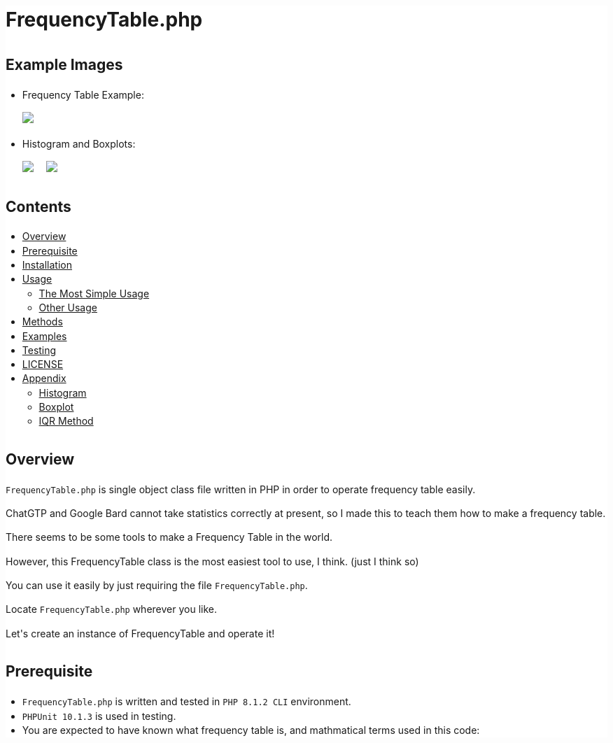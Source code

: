 # FrequencyTable.php

## Example Images

- Frequency Table Example:

    <a href="#the-most-simple-usage"><img src="src/img/FrequencyTableExample.png" width="400"></a>

- Histogram and Boxplots:

    <a href="#histogram"><img src="src/img/HistogramExample06.png" width="300"></a>
    　<a href="#boxplot"><img src="src/img/BoxplotDetmersReid2023_01.png" width="300"></a>

## Contents
- [Overview](#overview)
- [Prerequisite](#prerequisite)
- [Installation](#installation)
- [Usage](#usage)
    - [The Most Simple Usage](#the-most-simple-usage)
    - [Other Usage](#other-usage)
- [Methods](#methods)
- [Examples](#examples)
- [Testing](#testing)
- [LICENSE](#license)
- [Appendix](#appendix)
    - [Histogram](#histogram)
    - [Boxplot](#boxplot)
    - [IQR Method](#iqr-method)

## Overview

`FrequencyTable.php` is single object class file written in PHP in order to operate frequency table easily.

ChatGTP and Google Bard cannot take statistics correctly at present, so I made this to teach them how to make a frequency table.

There seems to be some tools to make a Frequency Table in the world.

However, this FrequencyTable class is the most easiest tool to use, I think. (just I think so)

You can use it easily by just requiring the file `FrequencyTable.php`.

Locate `FrequencyTable.php` wherever you like.

Let's create an instance of FrequencyTable and operate it!

## Prerequisite

- `FrequencyTable.php` is written and tested in `PHP 8.1.2 CLI` environment. 
- `PHPUnit 10.1.3` is used in testing.
- You are expected to have known what frequency table is, and mathmatical terms used in this code:
